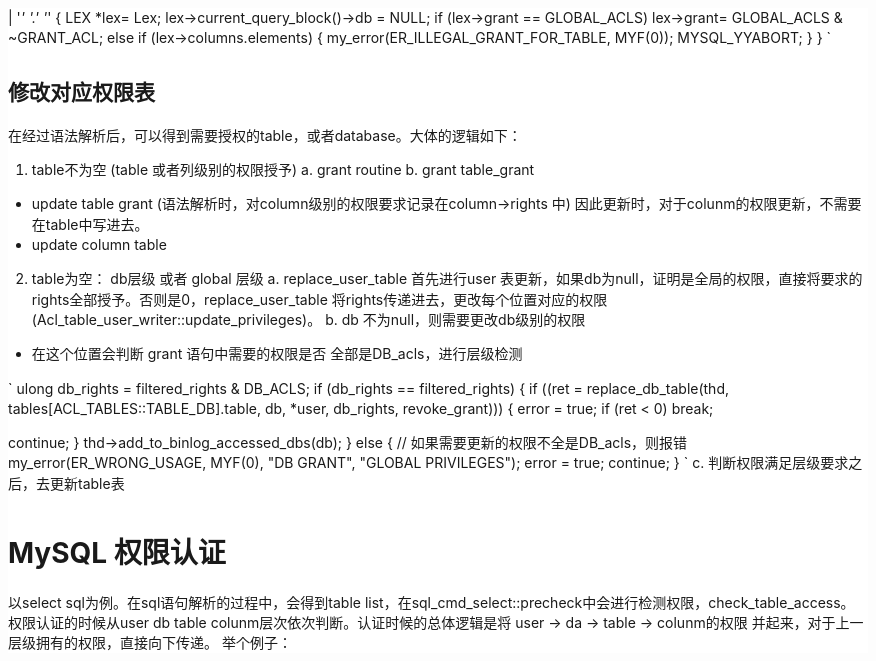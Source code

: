  | '*' '.' '*'
 {
 LEX *lex= Lex;
 lex->current_query_block()->db = NULL;
 if (lex->grant == GLOBAL_ACLS)
 lex->grant= GLOBAL_ACLS & ~GRANT_ACL;
 else if (lex->columns.elements)
 {
 my_error(ER_ILLEGAL_GRANT_FOR_TABLE, MYF(0));
 MYSQL_YYABORT;
 }
 }
`

## 修改对应权限表
在经过语法解析后，可以得到需要授权的table，或者database。大体的逻辑如下：

1. table不为空 (table 或者列级别的权限授予)
 a. grant routine
 b. grant table_grant
 * update table grant (语法解析时，对column级别的权限要求记录在column->rights 中) 因此更新时，对于colunm的权限更新，不需要在table中写进去。
* update column table
2. table为空： db层级 或者 global 层级
 a. replace_user_table 首先进行user 表更新，如果db为null，证明是全局的权限，直接将要求的rights全部授予。否则是0，replace_user_table 将rights传递进去，更改每个位置对应的权限(Acl_table_user_writer::update_privileges)。
 b. db 不为null，则需要更改db级别的权限
 * 在这个位置会判断 grant 语句中需要的权限是否 全部是DB_acls，进行层级检测

 ` ulong db_rights = filtered_rights & DB_ACLS;
 if (db_rights == filtered_rights) {
 if ((ret = replace_db_table(thd, tables[ACL_TABLES::TABLE_DB].table,
 db, *user, db_rights, revoke_grant))) {
 error = true;
 if (ret < 0) break;

 continue;
 }
 thd->add_to_binlog_accessed_dbs(db);
 } else {
 // 如果需要更新的权限不全是DB_acls，则报错
 my_error(ER_WRONG_USAGE, MYF(0), "DB GRANT", "GLOBAL PRIVILEGES");
 error = true;
 continue;
 }
` 
 c. 判断权限满足层级要求之后，去更新table表

# MySQL 权限认证
以select sql为例。在sql语句解析的过程中，会得到table list，在sql_cmd_select::precheck中会进行检测权限，check_table_access。
权限认证的时候从user db table colunm层次依次判断。认证时候的总体逻辑是将 user -> da -> table -> colunm的权限 并起来，对于上一层级拥有的权限，直接向下传递。
举个例子：
